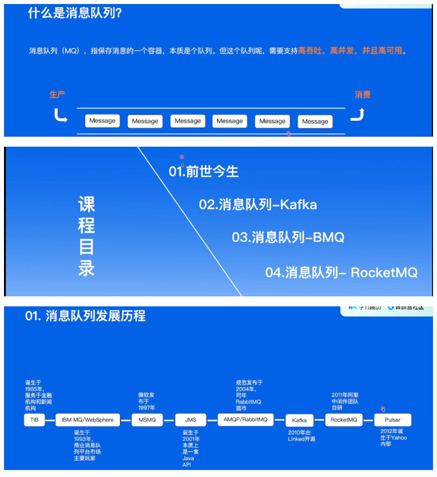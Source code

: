 ![image-20220531122850495](走进消息队列.assets/image-20220531122850495.png)

![image-20220531122933445](走进消息队列.assets/image-20220531122933445.png)

![image-20220531123007993](走进消息队列.assets/image-20220531123007993.png)
